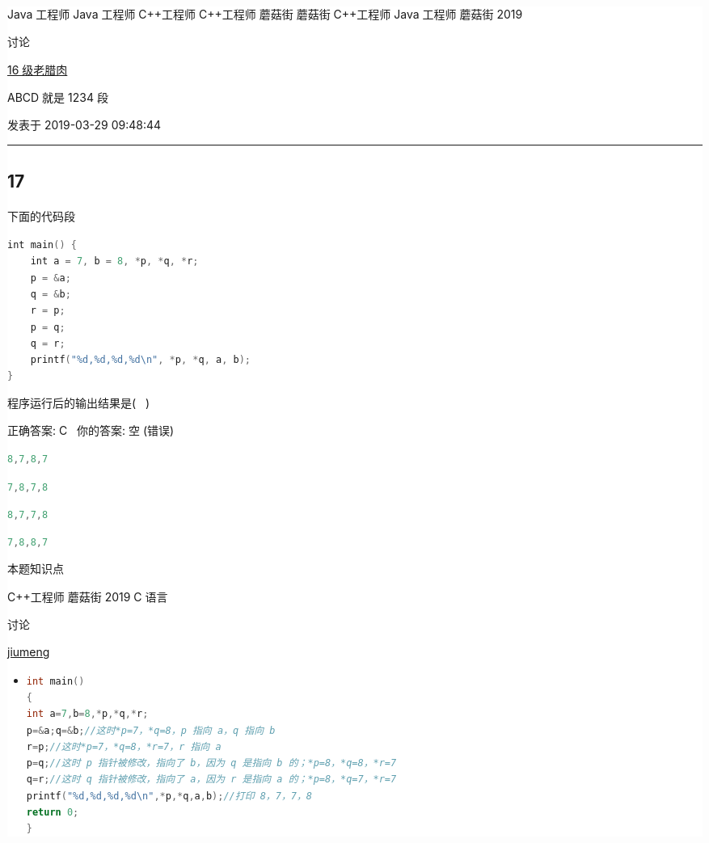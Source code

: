 Java 工程师 Java 工程师 C++工程师 C++工程师 蘑菇街 蘑菇街 C++工程师 Java 工程师 蘑菇街 2019

讨论

[16 级老腊肉](https://www.nowcoder.com/profile/955823416)

ABCD 就是 1234 段

发表于 2019-03-29 09:48:44

* * *

## 17

下面的代码段

```cpp
int main() {
    int a = 7, b = 8, *p, *q, *r;
    p = &a;
    q = &b;
    r = p;
    p = q;
    q = r;
    printf("%d,%d,%d,%d\n", *p, *q, a, b);
}
```

程序运行后的输出结果是(   )

正确答案: C   你的答案: 空 (错误)

```cpp
8,7,8,7
```

```cpp
7,8,7,8
```

```cpp
8,7,7,8
```

```cpp
7,8,8,7
```

本题知识点

C++工程师 蘑菇街 2019 C 语言

讨论

[jiumeng](https://www.nowcoder.com/profile/915860712)

*   ```cpp
    int main()
    {
    int a=7,b=8,*p,*q,*r;
    p=&a;q=&b;//这时*p=7，*q=8，p 指向 a，q 指向 b
    r=p;//这时*p=7，*q=8，*r=7，r 指向 a
    p=q;//这时 p 指针被修改，指向了 b，因为 q 是指向 b 的；*p=8，*q=8，*r=7
    q=r;//这时 q 指针被修改，指向了 a，因为 r 是指向 a 的；*p=8，*q=7，*r=7
    printf("%d,%d,%d,%d\n",*p,*q,a,b);//打印 8，7，7，8
    return 0;
    } 
    ```
